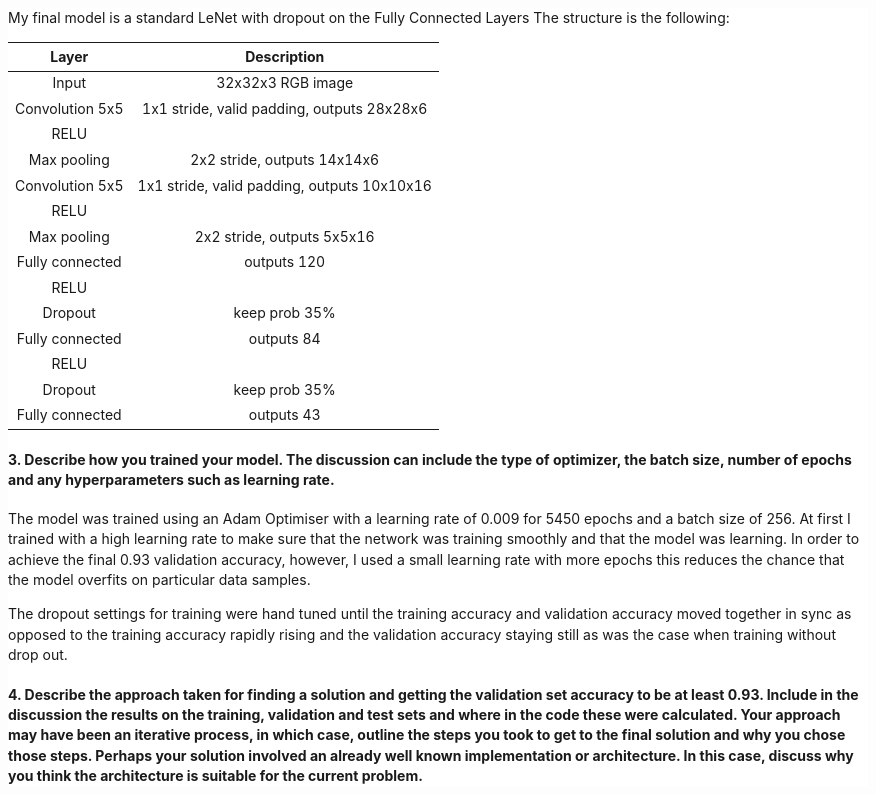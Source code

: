 My final model is a standard LeNet with dropout on the Fully Connected Layers 
The structure is the following:

| Layer         		|     Description	        					| 
|:---------------------:|:---------------------------------------------:| 
| Input         		| 32x32x3 RGB image   							| 
| Convolution 5x5     	| 1x1 stride, valid padding, outputs 28x28x6 	|
| RELU					|												|
| Max pooling	      	| 2x2 stride,  outputs 14x14x6 				    |
| Convolution 5x5	    | 1x1 stride, valid padding, outputs 10x10x16   |
| RELU					|												|
| Max pooling	      	| 2x2 stride,  outputs 5x5x16 				    |
| Fully connected		| outputs 120        							|
| RELU  				|           									|
| Dropout				| keep prob 35%									|
| Fully connected		| outputs 84			    					|
| RELU  				|           									|
| Dropout				| keep prob 35%									|
| Fully connected		| outputs 43			    					|
 


#### 3. Describe how you trained your model. The discussion can include the type of optimizer, the batch size, number of epochs and any hyperparameters such as learning rate.

The model was trained using an Adam Optimiser with a learning rate of 0.009 for 5450 epochs and a batch size of 256. At first I trained with a high learning rate to make sure that the network was training smoothly and that the model was learning. In order to achieve the final 0.93 validation accuracy, however, I used a small learning rate with more epochs this reduces the chance that the model overfits on particular data samples.

The dropout settings for training were hand tuned until the training accuracy and validation accuracy moved together in sync as opposed to the training accuracy rapidly rising and the validation accuracy staying still as was the case when training without drop out. 

#### 4. Describe the approach taken for finding a solution and getting the validation set accuracy to be at least 0.93. Include in the discussion the results on the training, validation and test sets and where in the code these were calculated. Your approach may have been an iterative process, in which case, outline the steps you took to get to the final solution and why you chose those steps. Perhaps your solution involved an already well known implementation or architecture. In this case, discuss why you think the architecture is suitable for the current problem.
